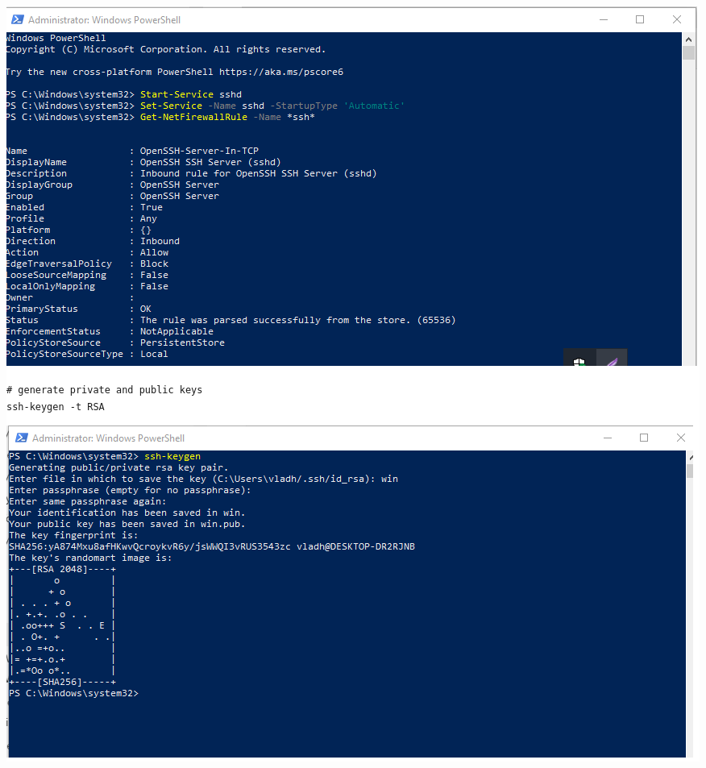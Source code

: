 ![img](images/21.png)   


```
# generate private and public keys
ssh-keygen -t RSA
```


![img](images/22.png)    
